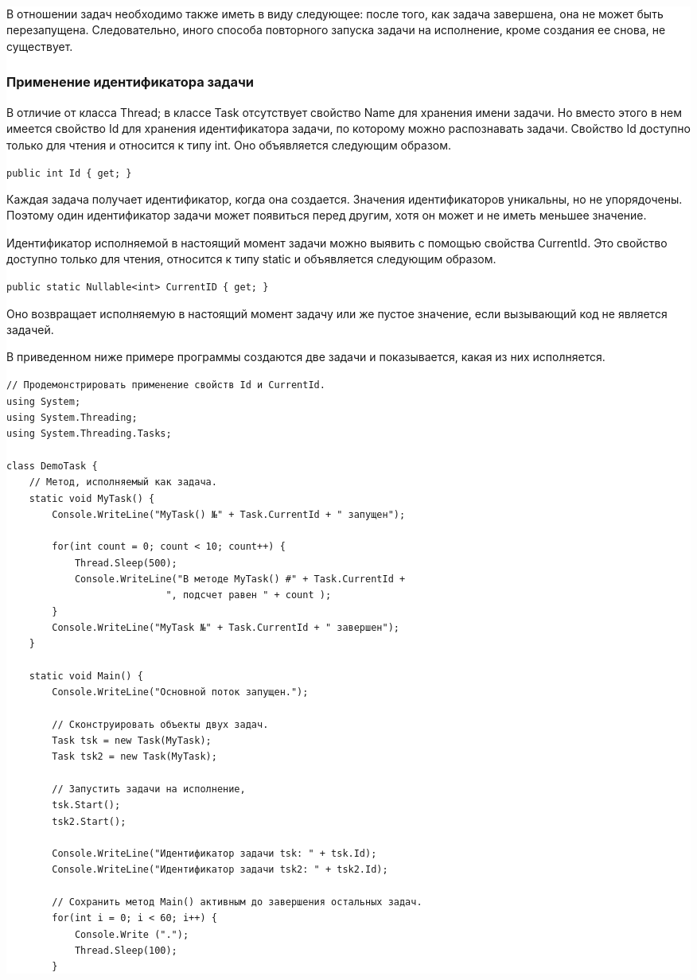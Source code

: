 В отношении задач необходимо также иметь в виду следующее: после того, как задача завершена, она не может быть перезапущена. Следовательно, иного способа повторного запуска задачи на исполнение, кроме создания ее снова, не существует.

### Применение идентификатора задачи
В отличие от класса Thread; в классе Task отсутствует свойство Name для хранения
имени задачи. Но вместо этого в нем имеется свойство Id для хранения идентификатора задачи, по которому можно распознавать задачи. Свойство Id доступно только для
чтения и относится к типу int. Оно объявляется следующим образом.
```
public int Id { get; }
```
Каждая задача получает идентификатор, когда она создается. Значения идентификаторов уникальны, но не упорядочены. Поэтому один идентификатор задачи может
появиться перед другим, хотя он может и не иметь меньшее значение.

Идентификатор исполняемой в настоящий момент задачи можно выявить с помощью свойства CurrentId. Это свойство доступно только для чтения, относится к типу
static и объявляется следующим образом.
```
public static Nullable<int> CurrentID { get; }
```
Оно возвращает исполняемую в настоящий момент задачу или же пустое значение,
если вызывающий код не является задачей.

В приведенном ниже примере программы создаются две задачи и показывается,
какая из них исполняется.
```
// Продемонстрировать применение свойств Id и CurrentId.
using System;
using System.Threading;
using System.Threading.Tasks;

class DemoTask {
    // Метод, исполняемый как задача.
    static void MyTask() {
        Console.WriteLine("MyTask() №" + Task.CurrentId + " запущен");

        for(int count = 0; count < 10; count++) {
            Thread.Sleep(500);
            Console.WriteLine("В методе MyTask() #" + Task.CurrentId +
                            ", подсчет равен " + count );
        }
        Console.WriteLine("MyTask №" + Task.CurrentId + " завершен");
    }

    static void Main() {
        Console.WriteLine("Основной поток запущен.");

        // Сконструировать объекты двух задач.
        Task tsk = new Task(MyTask);
        Task tsk2 = new Task(MyTask);

        // Запустить задачи на исполнение,
        tsk.Start();
        tsk2.Start();

        Console.WriteLine("Идентификатор задачи tsk: " + tsk.Id);
        Console.WriteLine("Идентификатор задачи tsk2: " + tsk2.Id);

        // Сохранить метод Main() активным до завершения остальных задач.
        for(int i = 0; i < 60; i++) {
            Console.Write (".");
            Thread.Sleep(100);
        }
```